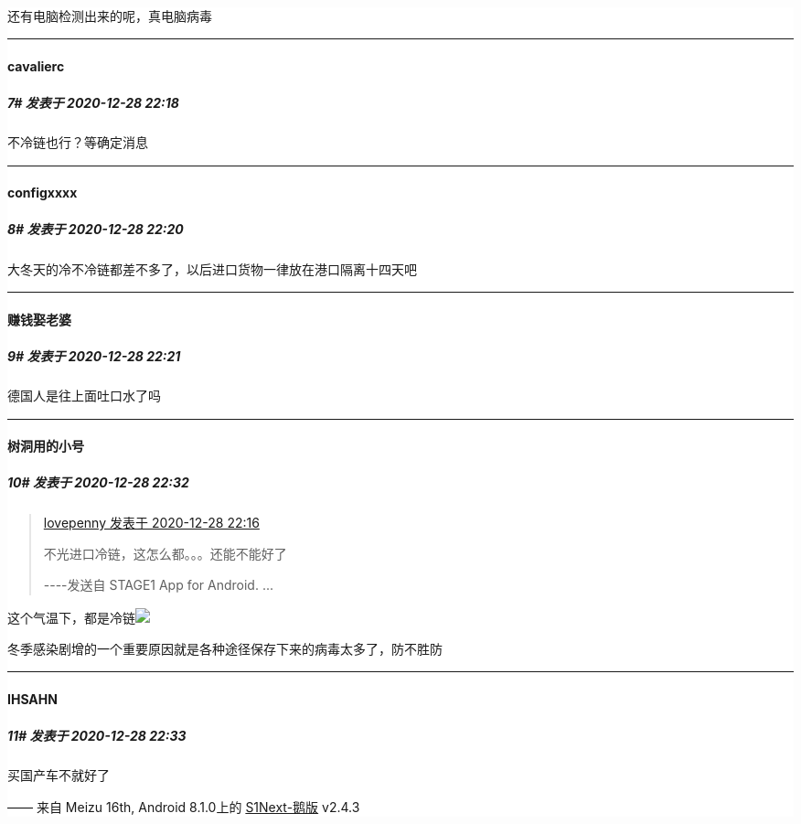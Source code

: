 
还有电脑检测出来的呢，真电脑病毒


-----

####  cavalierc  
##### 7#       发表于 2020-12-28 22:18


不冷链也行？等确定消息


-----

####  configxxxx  
##### 8#       发表于 2020-12-28 22:20


大冬天的冷不冷链都差不多了，以后进口货物一律放在港口隔离十四天吧


-----

####  赚钱娶老婆  
##### 9#       发表于 2020-12-28 22:21


德国人是往上面吐口水了吗


-----

####  树洞用的小号  
##### 10#       发表于 2020-12-28 22:32


<blockquote><a href="httphttps://bbs.saraba1st.com/2b/forum.php?mod=redirect&amp;goto=findpost&amp;pid=49872676&amp;ptid=1980061" target="_blank">lovepenny 发表于 2020-12-28 22:16</a>

不光进口冷链，这怎么都。。。还能不能好了


----发送自 STAGE1 App for Android. ...</blockquote>
这个气温下，都是冷链<img src="https://static.saraba1st.com/image/smiley/face2017/087.gif" referrerpolicy="no-referrer">


冬季感染剧增的一个重要原因就是各种途径保存下来的病毒太多了，防不胜防


-----

####  IHSAHN  
##### 11#       发表于 2020-12-28 22:33


买国产车不就好了

—— 来自 Meizu 16th, Android 8.1.0上的 [S1Next-鹅版](https://github.com/ykrank/S1-Next/releases) v2.4.3

